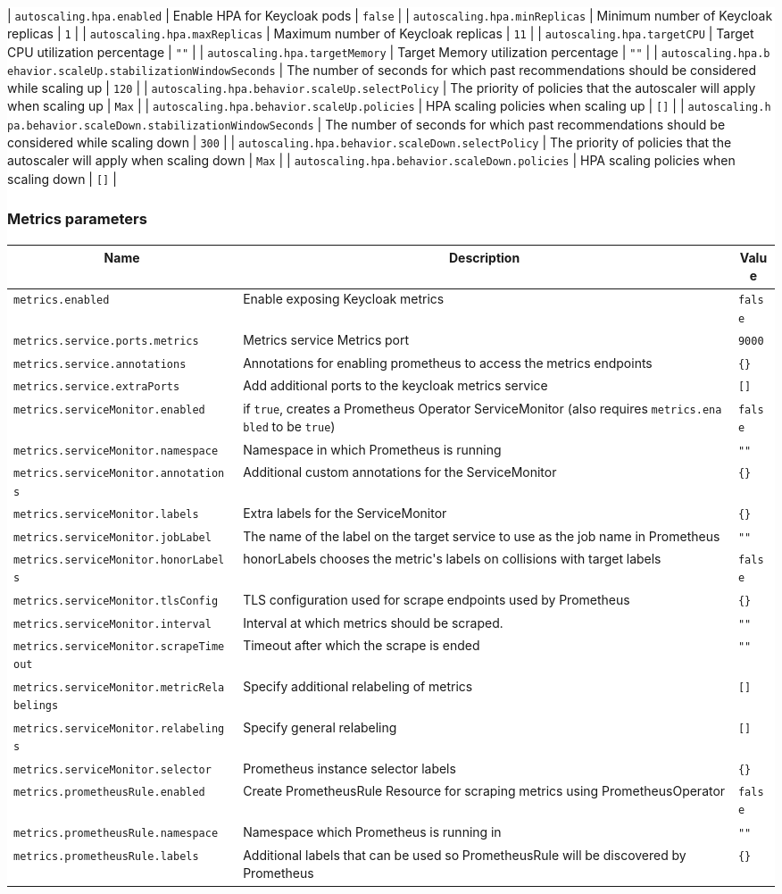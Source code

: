 | `autoscaling.hpa.enabled`                                       | Enable HPA for Keycloak pods                                                                                                                   | `false` |
| `autoscaling.hpa.minReplicas`                                   | Minimum number of Keycloak replicas                                                                                                            | `1`     |
| `autoscaling.hpa.maxReplicas`                                   | Maximum number of Keycloak replicas                                                                                                            | `11`    |
| `autoscaling.hpa.targetCPU`                                     | Target CPU utilization percentage                                                                                                              | `""`    |
| `autoscaling.hpa.targetMemory`                                  | Target Memory utilization percentage                                                                                                           | `""`    |
| `autoscaling.hpa.behavior.scaleUp.stabilizationWindowSeconds`   | The number of seconds for which past recommendations should be considered while scaling up                                                     | `120`   |
| `autoscaling.hpa.behavior.scaleUp.selectPolicy`                 | The priority of policies that the autoscaler will apply when scaling up                                                                        | `Max`   |
| `autoscaling.hpa.behavior.scaleUp.policies`                     | HPA scaling policies when scaling up                                                                                                           | `[]`    |
| `autoscaling.hpa.behavior.scaleDown.stabilizationWindowSeconds` | The number of seconds for which past recommendations should be considered while scaling down                                                   | `300`   |
| `autoscaling.hpa.behavior.scaleDown.selectPolicy`               | The priority of policies that the autoscaler will apply when scaling down                                                                      | `Max`   |
| `autoscaling.hpa.behavior.scaleDown.policies`                   | HPA scaling policies when scaling down                                                                                                         | `[]`    |

### Metrics parameters

| Name                                       | Description                                                                                            | Value   |
| ------------------------------------------ | ------------------------------------------------------------------------------------------------------ | ------- |
| `metrics.enabled`                          | Enable exposing Keycloak metrics                                                                       | `false` |
| `metrics.service.ports.metrics`            | Metrics service Metrics port                                                                           | `9000`  |
| `metrics.service.annotations`              | Annotations for enabling prometheus to access the metrics endpoints                                    | `{}`    |
| `metrics.service.extraPorts`               | Add additional ports to the keycloak metrics service                                                   | `[]`    |
| `metrics.serviceMonitor.enabled`           | if `true`, creates a Prometheus Operator ServiceMonitor (also requires `metrics.enabled` to be `true`) | `false` |
| `metrics.serviceMonitor.namespace`         | Namespace in which Prometheus is running                                                               | `""`    |
| `metrics.serviceMonitor.annotations`       | Additional custom annotations for the ServiceMonitor                                                   | `{}`    |
| `metrics.serviceMonitor.labels`            | Extra labels for the ServiceMonitor                                                                    | `{}`    |
| `metrics.serviceMonitor.jobLabel`          | The name of the label on the target service to use as the job name in Prometheus                       | `""`    |
| `metrics.serviceMonitor.honorLabels`       | honorLabels chooses the metric's labels on collisions with target labels                               | `false` |
| `metrics.serviceMonitor.tlsConfig`         | TLS configuration used for scrape endpoints used by Prometheus                                         | `{}`    |
| `metrics.serviceMonitor.interval`          | Interval at which metrics should be scraped.                                                           | `""`    |
| `metrics.serviceMonitor.scrapeTimeout`     | Timeout after which the scrape is ended                                                                | `""`    |
| `metrics.serviceMonitor.metricRelabelings` | Specify additional relabeling of metrics                                                               | `[]`    |
| `metrics.serviceMonitor.relabelings`       | Specify general relabeling                                                                             | `[]`    |
| `metrics.serviceMonitor.selector`          | Prometheus instance selector labels                                                                    | `{}`    |
| `metrics.prometheusRule.enabled`           | Create PrometheusRule Resource for scraping metrics using PrometheusOperator                           | `false` |
| `metrics.prometheusRule.namespace`         | Namespace which Prometheus is running in                                                               | `""`    |
| `metrics.prometheusRule.labels`            | Additional labels that can be used so PrometheusRule will be discovered by Prometheus                  | `{}`    |
